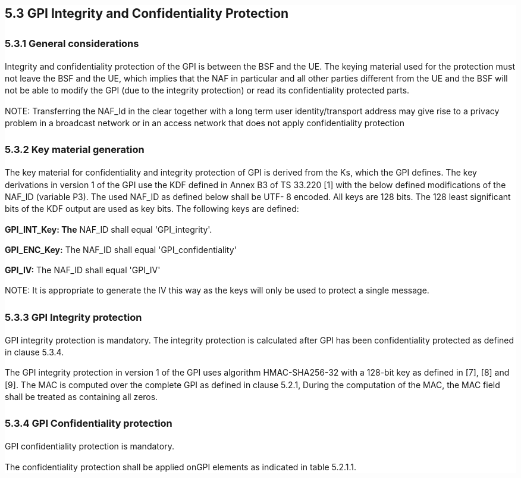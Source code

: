 5.3 GPI Integrity and Confidentiality Protection
------------------------------------------------

### 5.3.1 General considerations

Integrity and confidentiality protection of the GPI is between the BSF
and the UE. The keying material used for the protection must not leave
the BSF and the UE, which implies that the NAF in particular and all
other parties different from the UE and the BSF will not be able to
modify the GPI (due to the integrity protection) or read its
confidentiality protected parts.

NOTE: Transferring the NAF\_Id in the clear together with a long term
user identity/transport address may give rise to a privacy problem in a
broadcast network or in an access network that does not apply
confidentiality protection

### 5.3.2 Key material generation

The key material for confidentiality and integrity protection of GPI is
derived from the Ks, which the GPI defines. The key derivations in
version 1 of the GPI use the KDF defined in Annex B3 of TS 33.220 \[1\]
with the below defined modifications of the NAF\_ID (variable P3). The
used NAF\_ID as defined below shall be UTF- 8 encoded. All keys are 128
bits. The 128 least significant bits of the KDF output are used as key
bits. The following keys are defined:

**GPI\_INT\_Key: The** NAF\_ID shall equal \'GPI\_integrity\'.

**GPI\_ENC\_Key:** The NAF\_ID shall equal \'GPI\_confidentiality\'

**GPI\_IV:** The NAF\_ID shall equal \'GPI\_IV\'

NOTE: It is appropriate to generate the IV this way as the keys will
only be used to protect a single message.

### 5.3.3 GPI Integrity protection

GPI integrity protection is mandatory. The integrity protection is
calculated after GPI has been confidentiality protected as defined in
clause 5.3.4.

The GPI integrity protection in version 1 of the GPI uses algorithm
HMAC-SHA256-32 with a 128-bit key as defined in \[7\], \[8\] and \[9\].
The MAC is computed over the complete GPI as defined in clause 5.2.1,
During the computation of the MAC, the MAC field shall be treated as
containing all zeros.

### 5.3.4 GPI Confidentiality protection

GPI confidentiality protection is mandatory.

The confidentiality protection shall be applied onGPI elements as
indicated in table 5.2.1.1.
